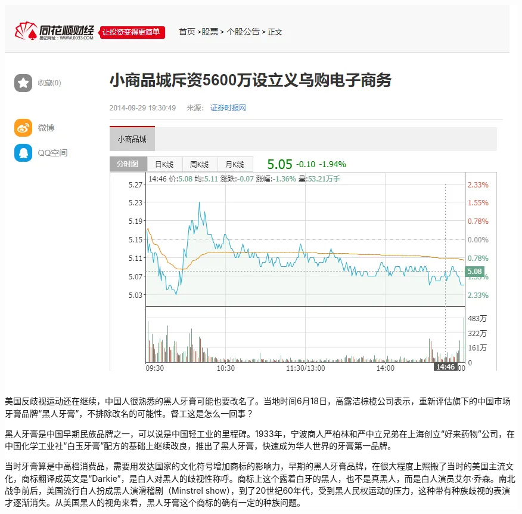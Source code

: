 ![](/images/btnews/btnews/0101_0200/0135/image30.webp)

美国反歧视运动还在继续，中国人很熟悉的黑人牙膏可能也要改名了。当地时间6月18日，高露洁棕榄公司表示，重新评估旗下的中国市场牙膏品牌“黑人牙膏”，不排除改名的可能性。督工这是怎么一回事？

黑人牙膏是中国早期民族品牌之一，可以说是中国轻工业的里程碑。1933年，宁波商人严柏林和严中立兄弟在上海创立“好来药物”公司，在中国化学工业社“白玉牙膏”配方的基础上继续改良，推出了黑人牙膏，快速成为华人世界的牙膏第一品牌。

当时牙膏算是中高档消费品，需要用发达国家的文化符号增加商标的影响力，早期的黑人牙膏品牌，在很大程度上照搬了当时的美国主流文化，商标翻译成英文是“Darkie”，是白人对黑人的歧视性称呼。商标上这个露着白牙的黑人，也不是真黑人，而是白人演员艾尔·乔森。南北战争前后，美国流行白人扮成黑人演滑稽剧（Minstrel
show），到了20世纪60年代，受到黑人民权运动的压力，这种带有种族歧视的表演才逐渐消失。从美国黑人的视角来看，黑人牙膏这个商标的确有一定的种族问题。
